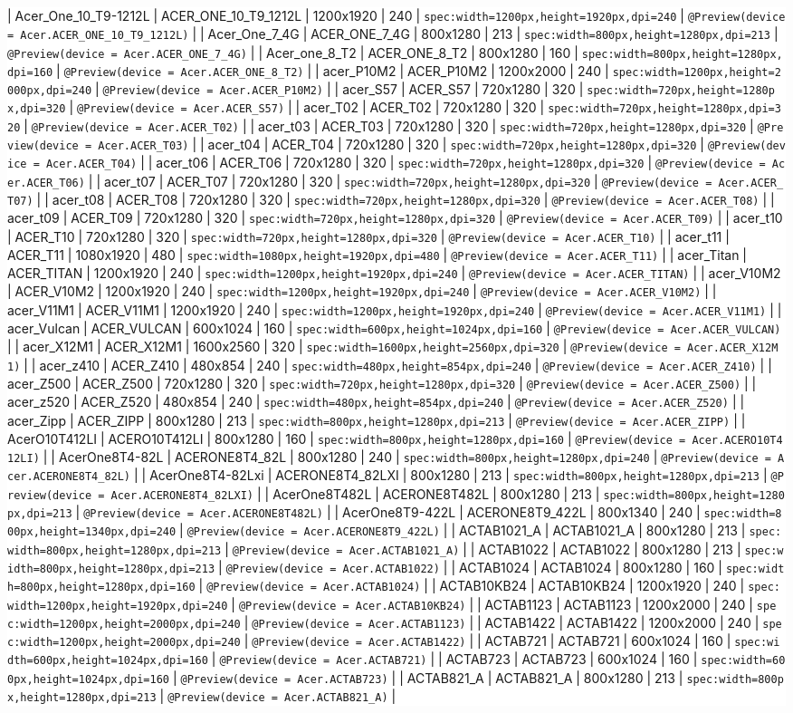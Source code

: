 | Acer_One_10_T9-1212L | ACER_ONE_10_T9_1212L | 1200x1920 | 240 | `spec:width=1200px,height=1920px,dpi=240` | `@Preview(device = Acer.ACER_ONE_10_T9_1212L)` |
| Acer_One_7_4G | ACER_ONE_7_4G | 800x1280 | 213 | `spec:width=800px,height=1280px,dpi=213` | `@Preview(device = Acer.ACER_ONE_7_4G)` |
| Acer_one_8_T2 | ACER_ONE_8_T2 | 800x1280 | 160 | `spec:width=800px,height=1280px,dpi=160` | `@Preview(device = Acer.ACER_ONE_8_T2)` |
| acer_P10M2 | ACER_P10M2 | 1200x2000 | 240 | `spec:width=1200px,height=2000px,dpi=240` | `@Preview(device = Acer.ACER_P10M2)` |
| acer_S57 | ACER_S57 | 720x1280 | 320 | `spec:width=720px,height=1280px,dpi=320` | `@Preview(device = Acer.ACER_S57)` |
| acer_T02 | ACER_T02 | 720x1280 | 320 | `spec:width=720px,height=1280px,dpi=320` | `@Preview(device = Acer.ACER_T02)` |
| acer_t03 | ACER_T03 | 720x1280 | 320 | `spec:width=720px,height=1280px,dpi=320` | `@Preview(device = Acer.ACER_T03)` |
| acer_t04 | ACER_T04 | 720x1280 | 320 | `spec:width=720px,height=1280px,dpi=320` | `@Preview(device = Acer.ACER_T04)` |
| acer_t06 | ACER_T06 | 720x1280 | 320 | `spec:width=720px,height=1280px,dpi=320` | `@Preview(device = Acer.ACER_T06)` |
| acer_t07 | ACER_T07 | 720x1280 | 320 | `spec:width=720px,height=1280px,dpi=320` | `@Preview(device = Acer.ACER_T07)` |
| acer_t08 | ACER_T08 | 720x1280 | 320 | `spec:width=720px,height=1280px,dpi=320` | `@Preview(device = Acer.ACER_T08)` |
| acer_t09 | ACER_T09 | 720x1280 | 320 | `spec:width=720px,height=1280px,dpi=320` | `@Preview(device = Acer.ACER_T09)` |
| acer_t10 | ACER_T10 | 720x1280 | 320 | `spec:width=720px,height=1280px,dpi=320` | `@Preview(device = Acer.ACER_T10)` |
| acer_t11 | ACER_T11 | 1080x1920 | 480 | `spec:width=1080px,height=1920px,dpi=480` | `@Preview(device = Acer.ACER_T11)` |
| acer_Titan | ACER_TITAN | 1200x1920 | 240 | `spec:width=1200px,height=1920px,dpi=240` | `@Preview(device = Acer.ACER_TITAN)` |
| acer_V10M2 | ACER_V10M2 | 1200x1920 | 240 | `spec:width=1200px,height=1920px,dpi=240` | `@Preview(device = Acer.ACER_V10M2)` |
| acer_V11M1 | ACER_V11M1 | 1200x1920 | 240 | `spec:width=1200px,height=1920px,dpi=240` | `@Preview(device = Acer.ACER_V11M1)` |
| acer_Vulcan | ACER_VULCAN | 600x1024 | 160 | `spec:width=600px,height=1024px,dpi=160` | `@Preview(device = Acer.ACER_VULCAN)` |
| acer_X12M1 | ACER_X12M1 | 1600x2560 | 320 | `spec:width=1600px,height=2560px,dpi=320` | `@Preview(device = Acer.ACER_X12M1)` |
| acer_z410 | ACER_Z410 | 480x854 | 240 | `spec:width=480px,height=854px,dpi=240` | `@Preview(device = Acer.ACER_Z410)` |
| acer_Z500 | ACER_Z500 | 720x1280 | 320 | `spec:width=720px,height=1280px,dpi=320` | `@Preview(device = Acer.ACER_Z500)` |
| acer_z520 | ACER_Z520 | 480x854 | 240 | `spec:width=480px,height=854px,dpi=240` | `@Preview(device = Acer.ACER_Z520)` |
| acer_Zipp | ACER_ZIPP | 800x1280 | 213 | `spec:width=800px,height=1280px,dpi=213` | `@Preview(device = Acer.ACER_ZIPP)` |
| AcerO10T412LI | ACERO10T412LI | 800x1280 | 160 | `spec:width=800px,height=1280px,dpi=160` | `@Preview(device = Acer.ACERO10T412LI)` |
| AcerOne8T4-82L | ACERONE8T4_82L | 800x1280 | 240 | `spec:width=800px,height=1280px,dpi=240` | `@Preview(device = Acer.ACERONE8T4_82L)` |
| AcerOne8T4-82Lxi | ACERONE8T4_82LXI | 800x1280 | 213 | `spec:width=800px,height=1280px,dpi=213` | `@Preview(device = Acer.ACERONE8T4_82LXI)` |
| AcerOne8T482L | ACERONE8T482L | 800x1280 | 213 | `spec:width=800px,height=1280px,dpi=213` | `@Preview(device = Acer.ACERONE8T482L)` |
| AcerOne8T9-422L | ACERONE8T9_422L | 800x1340 | 240 | `spec:width=800px,height=1340px,dpi=240` | `@Preview(device = Acer.ACERONE8T9_422L)` |
| ACTAB1021_A | ACTAB1021_A | 800x1280 | 213 | `spec:width=800px,height=1280px,dpi=213` | `@Preview(device = Acer.ACTAB1021_A)` |
| ACTAB1022 | ACTAB1022 | 800x1280 | 213 | `spec:width=800px,height=1280px,dpi=213` | `@Preview(device = Acer.ACTAB1022)` |
| ACTAB1024 | ACTAB1024 | 800x1280 | 160 | `spec:width=800px,height=1280px,dpi=160` | `@Preview(device = Acer.ACTAB1024)` |
| ACTAB10KB24 | ACTAB10KB24 | 1200x1920 | 240 | `spec:width=1200px,height=1920px,dpi=240` | `@Preview(device = Acer.ACTAB10KB24)` |
| ACTAB1123 | ACTAB1123 | 1200x2000 | 240 | `spec:width=1200px,height=2000px,dpi=240` | `@Preview(device = Acer.ACTAB1123)` |
| ACTAB1422 | ACTAB1422 | 1200x2000 | 240 | `spec:width=1200px,height=2000px,dpi=240` | `@Preview(device = Acer.ACTAB1422)` |
| ACTAB721 | ACTAB721 | 600x1024 | 160 | `spec:width=600px,height=1024px,dpi=160` | `@Preview(device = Acer.ACTAB721)` |
| ACTAB723 | ACTAB723 | 600x1024 | 160 | `spec:width=600px,height=1024px,dpi=160` | `@Preview(device = Acer.ACTAB723)` |
| ACTAB821_A | ACTAB821_A | 800x1280 | 213 | `spec:width=800px,height=1280px,dpi=213` | `@Preview(device = Acer.ACTAB821_A)` |
